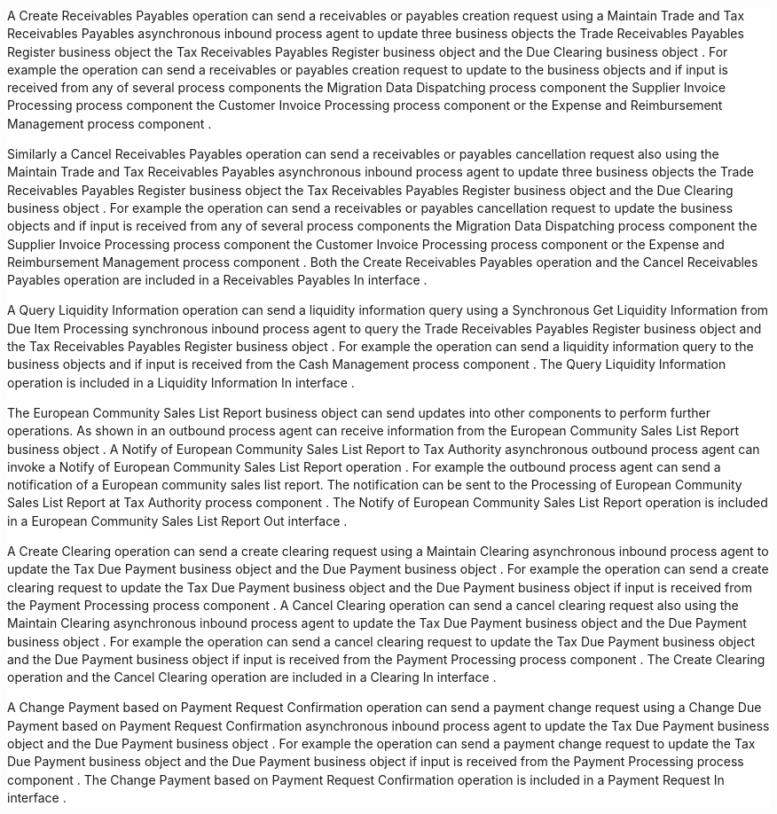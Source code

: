 A Create Receivables Payables operation can send a receivables or payables creation request using a Maintain Trade and Tax Receivables Payables asynchronous inbound process agent to update three business objects the Trade Receivables Payables Register business object the Tax Receivables Payables Register business object and the Due Clearing business object . For example the operation can send a receivables or payables creation request to update to the business objects and if input is received from any of several process components the Migration Data Dispatching process component the Supplier Invoice Processing process component the Customer Invoice Processing process component or the Expense and Reimbursement Management process component .

Similarly a Cancel Receivables Payables operation can send a receivables or payables cancellation request also using the Maintain Trade and Tax Receivables Payables asynchronous inbound process agent to update three business objects the Trade Receivables Payables Register business object the Tax Receivables Payables Register business object and the Due Clearing business object . For example the operation can send a receivables or payables cancellation request to update the business objects and if input is received from any of several process components the Migration Data Dispatching process component the Supplier Invoice Processing process component the Customer Invoice Processing process component or the Expense and Reimbursement Management process component . Both the Create Receivables Payables operation and the Cancel Receivables Payables operation are included in a Receivables Payables In interface .

A Query Liquidity Information operation can send a liquidity information query using a Synchronous Get Liquidity Information from Due Item Processing synchronous inbound process agent to query the Trade Receivables Payables Register business object and the Tax Receivables Payables Register business object . For example the operation can send a liquidity information query to the business objects and if input is received from the Cash Management process component . The Query Liquidity Information operation is included in a Liquidity Information In interface .

The European Community Sales List Report business object can send updates into other components to perform further operations. As shown in an outbound process agent can receive information from the European Community Sales List Report business object . A Notify of European Community Sales List Report to Tax Authority asynchronous outbound process agent can invoke a Notify of European Community Sales List Report operation . For example the outbound process agent can send a notification of a European community sales list report. The notification can be sent to the Processing of European Community Sales List Report at Tax Authority process component . The Notify of European Community Sales List Report operation is included in a European Community Sales List Report Out interface .

A Create Clearing operation can send a create clearing request using a Maintain Clearing asynchronous inbound process agent to update the Tax Due Payment business object and the Due Payment business object . For example the operation can send a create clearing request to update the Tax Due Payment business object and the Due Payment business object if input is received from the Payment Processing process component . A Cancel Clearing operation can send a cancel clearing request also using the Maintain Clearing asynchronous inbound process agent to update the Tax Due Payment business object and the Due Payment business object . For example the operation can send a cancel clearing request to update the Tax Due Payment business object and the Due Payment business object if input is received from the Payment Processing process component . The Create Clearing operation and the Cancel Clearing operation are included in a Clearing In interface .

A Change Payment based on Payment Request Confirmation operation can send a payment change request using a Change Due Payment based on Payment Request Confirmation asynchronous inbound process agent to update the Tax Due Payment business object and the Due Payment business object . For example the operation can send a payment change request to update the Tax Due Payment business object and the Due Payment business object if input is received from the Payment Processing process component . The Change Payment based on Payment Request Confirmation operation is included in a Payment Request In interface .
